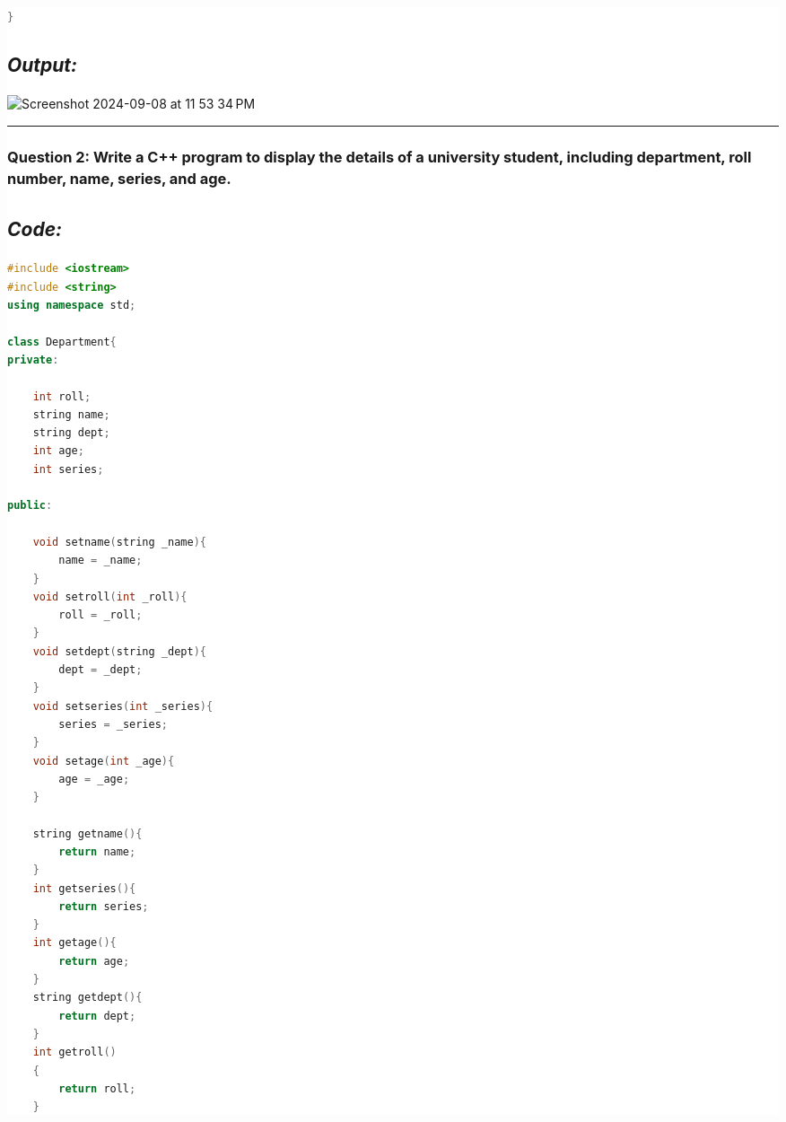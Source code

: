 ```C++
}

```
## *Output:*
<img width="788" alt="Screenshot 2024-09-08 at 11 53 34 PM" src="https://github.com/user-attachments/assets/e9ced2f6-78d1-4a5b-95b8-79c18df83fb1">

---
### Question 2: Write a C++ program to display the details of a university student, including department, roll number, name, series, and age.

## *Code:*
```C++
#include <iostream>
#include <string>
using namespace std;

class Department{
private:

    int roll;
    string name;
    string dept;
    int age;
    int series;

public:

    void setname(string _name){
        name = _name;
    }
    void setroll(int _roll){
        roll = _roll;
    }
    void setdept(string _dept){
        dept = _dept;
    }
    void setseries(int _series){
        series = _series;
    }
    void setage(int _age){
        age = _age;
    }

    string getname(){
        return name;
    }
    int getseries(){
        return series;
    }
    int getage(){
        return age;
    }
    string getdept(){
        return dept;
    }
    int getroll()
    {
        return roll;
    }
```